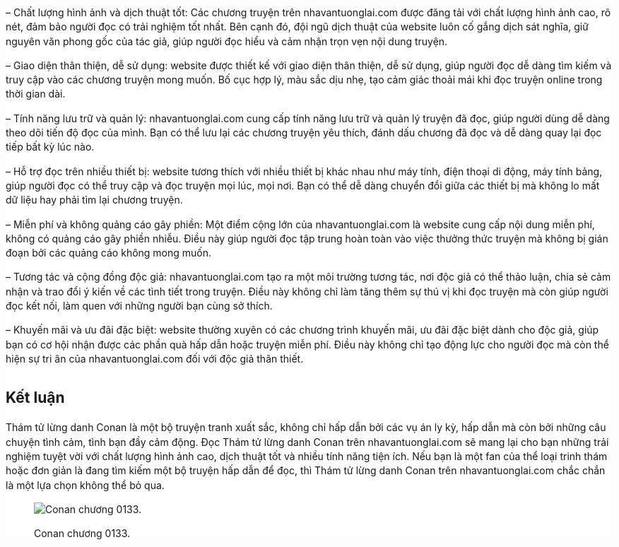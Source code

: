 – Chất lượng hình ảnh và dịch thuật tốt: Các chương truyện trên nhavantuonglai.com được đăng tải với chất lượng hình ảnh cao, rõ nét, đảm bảo người đọc có trải nghiệm tốt nhất. Bên cạnh đó, đội ngũ dịch thuật của website luôn cố gắng dịch sát nghĩa, giữ nguyên văn phong gốc của tác giả, giúp người đọc hiểu và cảm nhận trọn vẹn nội dung truyện.

– Giao diện thân thiện, dễ sử dụng: website được thiết kế với giao diện thân thiện, dễ sử dụng, giúp người đọc dễ dàng tìm kiếm và truy cập vào các chương truyện mong muốn. Bố cục hợp lý, màu sắc dịu nhẹ, tạo cảm giác thoải mái khi đọc truyện online trong thời gian dài.

– Tính năng lưu trữ và quản lý: nhavantuonglai.com cung cấp tính năng lưu trữ và quản lý truyện đã đọc, giúp người dùng dễ dàng theo dõi tiến độ đọc của mình. Bạn có thể lưu lại các chương truyện yêu thích, đánh dấu chương đã đọc và dễ dàng quay lại đọc tiếp bất kỳ lúc nào.

– Hỗ trợ đọc trên nhiều thiết bị: website tương thích với nhiều thiết bị khác nhau như máy tính, điện thoại di động, máy tính bảng, giúp người đọc có thể truy cập và đọc truyện mọi lúc, mọi nơi. Bạn có thể dễ dàng chuyển đổi giữa các thiết bị mà không lo mất dữ liệu hay phải tìm lại chương truyện.

– Miễn phí và không quảng cáo gây phiền: Một điểm cộng lớn của nhavantuonglai.com là website cung cấp nội dung miễn phí, không có quảng cáo gây phiền nhiễu. Điều này giúp người đọc tập trung hoàn toàn vào việc thưởng thức truyện mà không bị gián đoạn bởi các quảng cáo không mong muốn.

– Tương tác và cộng đồng độc giả: nhavantuonglai.com tạo ra một môi trường tương tác, nơi độc giả có thể thảo luận, chia sẻ cảm nhận và trao đổi ý kiến về các tình tiết trong truyện. Điều này không chỉ làm tăng thêm sự thú vị khi đọc truyện mà còn giúp người đọc kết nối, làm quen với những người bạn cùng sở thích.

– Khuyến mãi và ưu đãi đặc biệt: website thường xuyên có các chương trình khuyến mãi, ưu đãi đặc biệt dành cho độc giả, giúp bạn có cơ hội nhận được các phần quà hấp dẫn hoặc truyện miễn phí. Điều này không chỉ tạo động lực cho người đọc mà còn thể hiện sự tri ân của nhavantuonglai.com đối với độc giả thân thiết.

## Kết luận

Thám tử lừng danh Conan là một bộ truyện tranh xuất sắc, không chỉ hấp dẫn bởi các vụ án ly kỳ, hấp dẫn mà còn bởi những câu chuyện tình cảm, tình bạn đầy cảm động. Đọc Thám tử lừng danh Conan trên nhavantuonglai.com sẽ mang lại cho bạn những trải nghiệm tuyệt vời với chất lượng hình ảnh cao, dịch thuật tốt và nhiều tính năng tiện ích. Nếu bạn là một fan của thể loại trinh thám hoặc đơn giản là đang tìm kiếm một bộ truyện hấp dẫn để đọc, thì Thám tử lừng danh Conan trên nhavantuonglai.com chắc chắn là một lựa chọn không thể bỏ qua.

<figure><img src="https://nhavantuonglai.com/image/cover/001-133.jpg" alt="Conan chương 0133." title="Conan chương 0133." height=100% width=100%><figcaption><p>Conan chương 0133.</p></figcaption></figure>